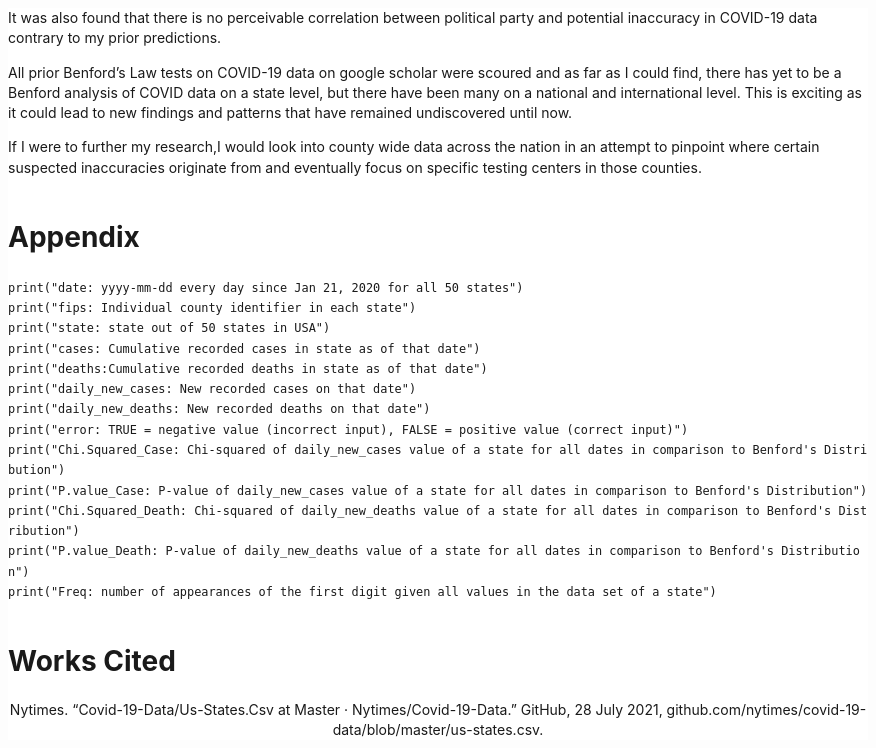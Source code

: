 It was also found that there is no perceivable correlation between
political party and potential inaccuracy in COVID-19 data contrary to my
prior predictions.

All prior Benford’s Law tests on COVID-19 data on google scholar were
scoured and as far as I could find, there has yet to be a Benford
analysis of COVID data on a state level, but there have been many on a
national and international level. This is exciting as it could lead to
new findings and patterns that have remained undiscovered until now.

If I were to further my research,I would look into county wide data
across the nation in an attempt to pinpoint where certain suspected
inaccuracies originate from and eventually focus on specific testing
centers in those counties.

# Appendix

    print("date: yyyy-mm-dd every day since Jan 21, 2020 for all 50 states")
    print("fips: Individual county identifier in each state")
    print("state: state out of 50 states in USA")
    print("cases: Cumulative recorded cases in state as of that date")
    print("deaths:Cumulative recorded deaths in state as of that date")
    print("daily_new_cases: New recorded cases on that date")
    print("daily_new_deaths: New recorded deaths on that date")
    print("error: TRUE = negative value (incorrect input), FALSE = positive value (correct input)")
    print("Chi.Squared_Case: Chi-squared of daily_new_cases value of a state for all dates in comparison to Benford's Distribution")
    print("P.value_Case: P-value of daily_new_cases value of a state for all dates in comparison to Benford's Distribution")
    print("Chi.Squared_Death: Chi-squared of daily_new_deaths value of a state for all dates in comparison to Benford's Distribution")
    print("P.value_Death: P-value of daily_new_deaths value of a state for all dates in comparison to Benford's Distribution")
    print("Freq: number of appearances of the first digit given all values in the data set of a state")

# Works Cited

<center>
Nytimes. “Covid-19-Data/Us-States.Csv at Master ·
Nytimes/Covid-19-Data.” GitHub, 28 July 2021,
github.com/nytimes/covid-19-data/blob/master/us-states.csv.
</center>
